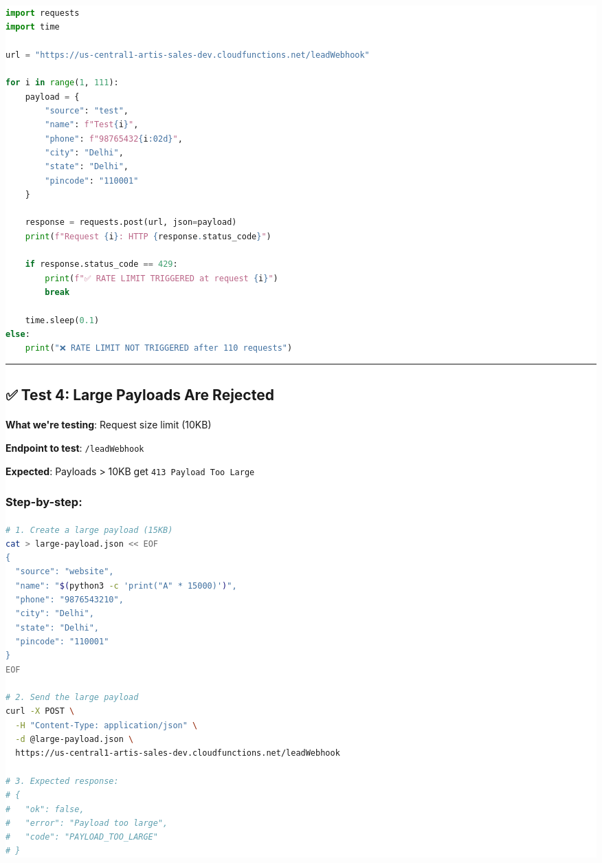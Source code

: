 ```python
import requests
import time

url = "https://us-central1-artis-sales-dev.cloudfunctions.net/leadWebhook"

for i in range(1, 111):
    payload = {
        "source": "test",
        "name": f"Test{i}",
        "phone": f"98765432{i:02d}",
        "city": "Delhi",
        "state": "Delhi",
        "pincode": "110001"
    }

    response = requests.post(url, json=payload)
    print(f"Request {i}: HTTP {response.status_code}")

    if response.status_code == 429:
        print(f"✅ RATE LIMIT TRIGGERED at request {i}")
        break

    time.sleep(0.1)
else:
    print("❌ RATE LIMIT NOT TRIGGERED after 110 requests")
```

---

## ✅ Test 4: Large Payloads Are Rejected

**What we're testing**: Request size limit (10KB)

**Endpoint to test**: `/leadWebhook`

**Expected**: Payloads > 10KB get `413 Payload Too Large`

### Step-by-step:

```bash
# 1. Create a large payload (15KB)
cat > large-payload.json << EOF
{
  "source": "website",
  "name": "$(python3 -c 'print("A" * 15000)')",
  "phone": "9876543210",
  "city": "Delhi",
  "state": "Delhi",
  "pincode": "110001"
}
EOF

# 2. Send the large payload
curl -X POST \
  -H "Content-Type: application/json" \
  -d @large-payload.json \
  https://us-central1-artis-sales-dev.cloudfunctions.net/leadWebhook

# 3. Expected response:
# {
#   "ok": false,
#   "error": "Payload too large",
#   "code": "PAYLOAD_TOO_LARGE"
# }
```